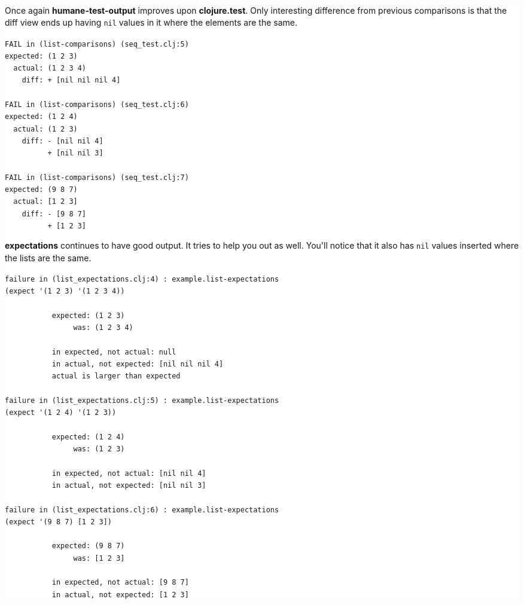 Once again **humane-test-output** improves upon **clojure.test**.
Only interesting difference from previous comparisons is that the diff view ends up having `nil` values in it where the elements are the same.

``` console clojure.test with humane-test-output
FAIL in (list-comparisons) (seq_test.clj:5)
expected: (1 2 3)
  actual: (1 2 3 4)
    diff: + [nil nil nil 4]

FAIL in (list-comparisons) (seq_test.clj:6)
expected: (1 2 4)
  actual: (1 2 3)
    diff: - [nil nil 4]
          + [nil nil 3]

FAIL in (list-comparisons) (seq_test.clj:7)
expected: (9 8 7)
  actual: [1 2 3]
    diff: - [9 8 7]
          + [1 2 3]
```

**expectations** continues to have good output.
It tries to help you out as well.
You'll notice that it also has `nil` values inserted where the lists are the same.

``` console expectations
failure in (list_expectations.clj:4) : example.list-expectations
(expect '(1 2 3) '(1 2 3 4))

           expected: (1 2 3)
                was: (1 2 3 4)

           in expected, not actual: null
           in actual, not expected: [nil nil nil 4]
           actual is larger than expected

failure in (list_expectations.clj:5) : example.list-expectations
(expect '(1 2 4) '(1 2 3))

           expected: (1 2 4)
                was: (1 2 3)

           in expected, not actual: [nil nil 4]
           in actual, not expected: [nil nil 3]

failure in (list_expectations.clj:6) : example.list-expectations
(expect '(9 8 7) [1 2 3])

           expected: (9 8 7)
                was: [1 2 3]

           in expected, not actual: [9 8 7]
           in actual, not expected: [1 2 3]
```
